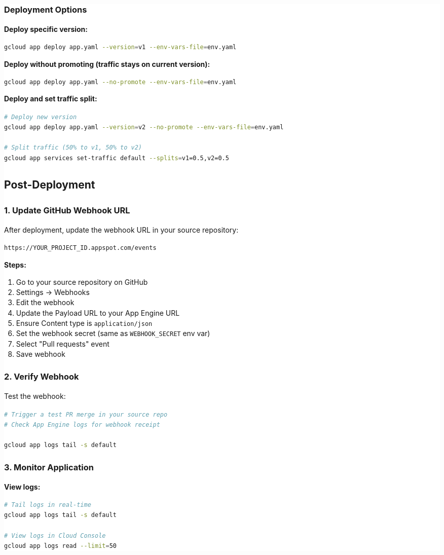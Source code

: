 ### Deployment Options

**Deploy specific version:**
```bash
gcloud app deploy app.yaml --version=v1 --env-vars-file=env.yaml
```

**Deploy without promoting (traffic stays on current version):**
```bash
gcloud app deploy app.yaml --no-promote --env-vars-file=env.yaml
```

**Deploy and set traffic split:**
```bash
# Deploy new version
gcloud app deploy app.yaml --version=v2 --no-promote --env-vars-file=env.yaml

# Split traffic (50% to v1, 50% to v2)
gcloud app services set-traffic default --splits=v1=0.5,v2=0.5
```

## Post-Deployment

### 1. Update GitHub Webhook URL

After deployment, update the webhook URL in your source repository:

```
https://YOUR_PROJECT_ID.appspot.com/events
```

**Steps:**
1. Go to your source repository on GitHub
2. Settings → Webhooks
3. Edit the webhook
4. Update the Payload URL to your App Engine URL
5. Ensure Content type is `application/json`
6. Set the webhook secret (same as `WEBHOOK_SECRET` env var)
7. Select "Pull requests" event
8. Save webhook

### 2. Verify Webhook

Test the webhook:

```bash
# Trigger a test PR merge in your source repo
# Check App Engine logs for webhook receipt

gcloud app logs tail -s default
```

### 3. Monitor Application

**View logs:**
```bash
# Tail logs in real-time
gcloud app logs tail -s default

# View logs in Cloud Console
gcloud app logs read --limit=50
```
